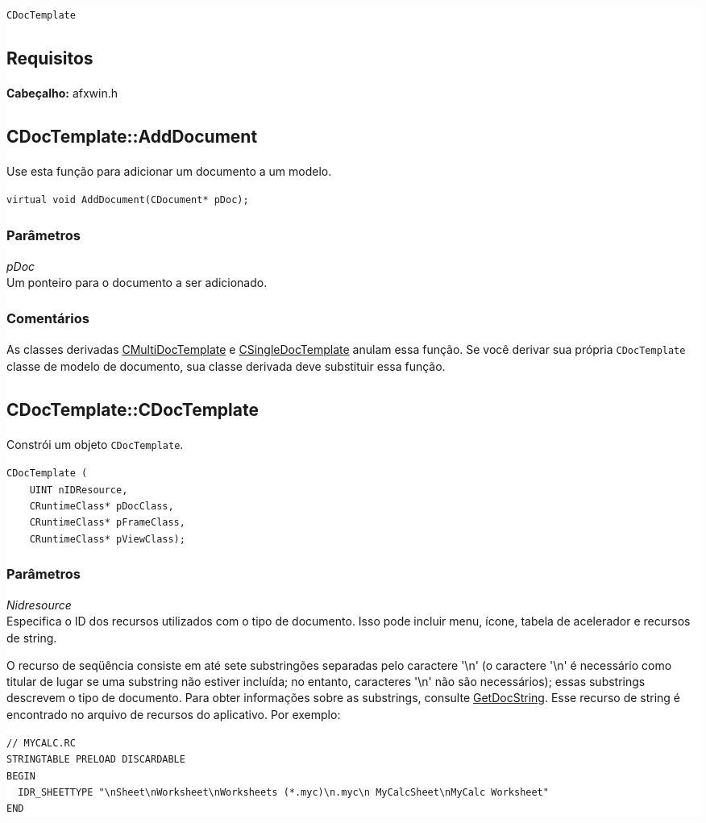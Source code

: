 `CDocTemplate`

## <a name="requirements"></a>Requisitos

**Cabeçalho:** afxwin.h

## <a name="cdoctemplateadddocument"></a><a name="adddocument"></a>CDocTemplate::AddDocument

Use esta função para adicionar um documento a um modelo.

```
virtual void AddDocument(CDocument* pDoc);
```

### <a name="parameters"></a>Parâmetros

*pDoc*<br/>
Um ponteiro para o documento a ser adicionado.

### <a name="remarks"></a>Comentários

As classes derivadas [CMultiDocTemplate](../../mfc/reference/cmultidoctemplate-class.md) e [CSingleDocTemplate](../../mfc/reference/csingledoctemplate-class.md) anulam essa função. Se você derivar sua própria `CDocTemplate`classe de modelo de documento, sua classe derivada deve substituir essa função.

## <a name="cdoctemplatecdoctemplate"></a><a name="cdoctemplate"></a>CDocTemplate::CDocTemplate

Constrói um objeto `CDocTemplate`.

```
CDocTemplate (
    UINT nIDResource,
    CRuntimeClass* pDocClass,
    CRuntimeClass* pFrameClass,
    CRuntimeClass* pViewClass);
```

### <a name="parameters"></a>Parâmetros

*Nidresource*<br/>
Especifica o ID dos recursos utilizados com o tipo de documento. Isso pode incluir menu, ícone, tabela de acelerador e recursos de string.

O recurso de seqüência consiste em até sete substringões separadas pelo caractere '\n' (o caractere '\n' é necessário como titular de lugar se uma substring não estiver incluída; no entanto, caracteres '\n' não são necessários); essas substrings descrevem o tipo de documento. Para obter informações sobre as substrings, consulte [GetDocString](#getdocstring). Esse recurso de string é encontrado no arquivo de recursos do aplicativo. Por exemplo:

```RC
// MYCALC.RC
STRINGTABLE PRELOAD DISCARDABLE
BEGIN
  IDR_SHEETTYPE "\nSheet\nWorksheet\nWorksheets (*.myc)\n.myc\n MyCalcSheet\nMyCalc Worksheet"
END
```
